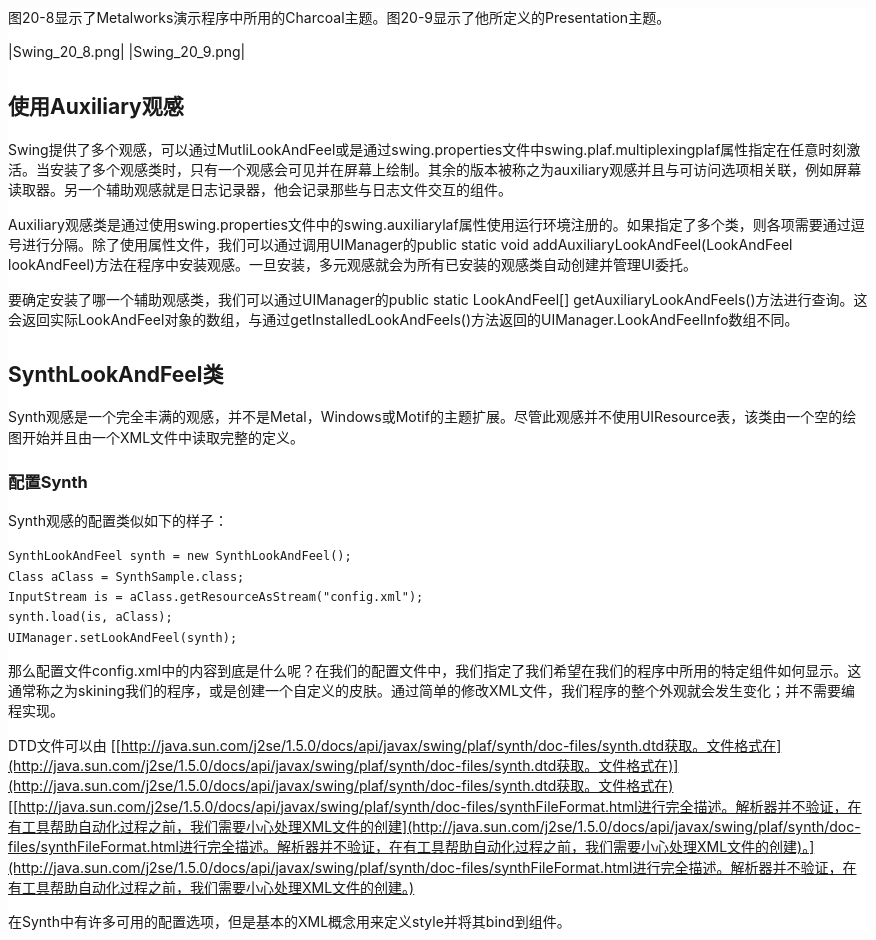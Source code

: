 图20-8显示了Metalworks演示程序中所用的Charcoal主题。图20-9显示了他所定义的Presentation主题。

|Swing\_20\_8.png| |Swing\_20\_9.png|

使用Auxiliary观感
-----------------

Swing提供了多个观感，可以通过MutliLookAndFeel或是通过swing.properties文件中swing.plaf.multiplexingplaf属性指定在任意时刻激活。当安装了多个观感类时，只有一个观感会可见并在屏幕上绘制。其余的版本被称之为auxiliary观感并且与可访问选项相关联，例如屏幕读取器。另一个辅助观感就是日志记录器，他会记录那些与日志文件交互的组件。

Auxiliary观感类是通过使用swing.properties文件中的swing.auxiliarylaf属性使用运行环境注册的。如果指定了多个类，则各项需要通过逗号进行分隔。除了使用属性文件，我们可以通过调用UIManager的public
static void addAuxiliaryLookAndFeel(LookAndFeel
lookAndFeel)方法在程序中安装观感。一旦安装，多元观感就会为所有已安装的观感类自动创建并管理UI委托。

要确定安装了哪一个辅助观感类，我们可以通过UIManager的public static
LookAndFeel\[\]
getAuxiliaryLookAndFeels()方法进行查询。这会返回实际LookAndFeel对象的数组，与通过getInstalledLookAndFeels()方法返回的UIManager.LookAndFeelInfo数组不同。

SynthLookAndFeel类
------------------

Synth观感是一个完全丰满的观感，并不是Metal，Windows或Motif的主题扩展。尽管此观感并不使用UIResource表，该类由一个空的绘图开始并且由一个XML文件中读取完整的定义。

### 配置Synth

Synth观感的配置类似如下的样子：

``` {.sourceCode .java}
SynthLookAndFeel synth = new SynthLookAndFeel();
Class aClass = SynthSample.class;
InputStream is = aClass.getResourceAsStream("config.xml");
synth.load(is, aClass);
UIManager.setLookAndFeel(synth);
```

那么配置文件config.xml中的内容到底是什么呢？在我们的配置文件中，我们指定了我们希望在我们的程序中所用的特定组件如何显示。这通常称之为skining我们的程序，或是创建一个自定义的皮肤。通过简单的修改XML文件，我们程序的整个外观就会发生变化；并不需要编程实现。

DTD文件可以由
[[http://java.sun.com/j2se/1.5.0/docs/api/javax/swing/plaf/synth/doc-files/synth.dtd获取。文件格式在](http://java.sun.com/j2se/1.5.0/docs/api/javax/swing/plaf/synth/doc-files/synth.dtd获取。文件格式在)](http://java.sun.com/j2se/1.5.0/docs/api/javax/swing/plaf/synth/doc-files/synth.dtd获取。文件格式在)
[[http://java.sun.com/j2se/1.5.0/docs/api/javax/swing/plaf/synth/doc-files/synthFileFormat.html进行完全描述。解析器并不验证，在有工具帮助自动化过程之前，我们需要小心处理XML文件的创建](http://java.sun.com/j2se/1.5.0/docs/api/javax/swing/plaf/synth/doc-files/synthFileFormat.html进行完全描述。解析器并不验证，在有工具帮助自动化过程之前，我们需要小心处理XML文件的创建)。](http://java.sun.com/j2se/1.5.0/docs/api/javax/swing/plaf/synth/doc-files/synthFileFormat.html进行完全描述。解析器并不验证，在有工具帮助自动化过程之前，我们需要小心处理XML文件的创建。)

在Synth中有许多可用的配置选项，但是基本的XML概念用来定义style并将其bind到组件。

<style>
标签可以允许我们自定义诸如字体，颜色，insets以及背景或是边框图片的属性。

为了进行演示，列表20-11定义了一个名为button的自定义。通常，文本会以粗体24点Monospaced字体显示。当鼠标移动到关联的组件上时，字体变为48点斜体SansSerif字体并且背景颜色变为蓝色。当组件被按下时，字体会再次发生变化，这次变为36点粗斜体Serif字体，并且背景颜色变为红色。配置文件的最后部分是将名为button的风格关联到JButton控件，通过标签。
